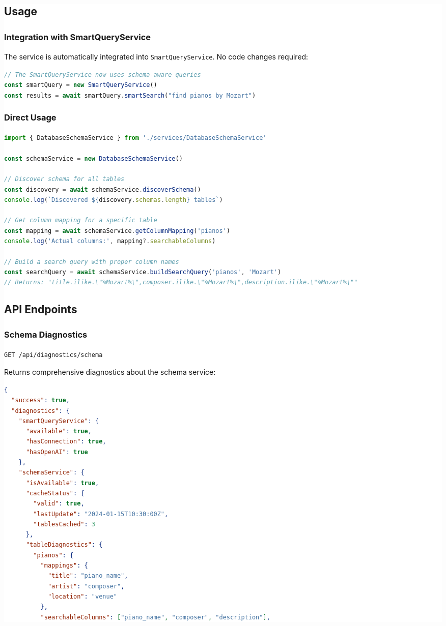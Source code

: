 ## Usage

### Integration with SmartQueryService

The service is automatically integrated into `SmartQueryService`. No code changes required:

```typescript
// The SmartQueryService now uses schema-aware queries
const smartQuery = new SmartQueryService()
const results = await smartQuery.smartSearch("find pianos by Mozart")
```

### Direct Usage

```typescript
import { DatabaseSchemaService } from './services/DatabaseSchemaService'

const schemaService = new DatabaseSchemaService()

// Discover schema for all tables
const discovery = await schemaService.discoverSchema()
console.log(`Discovered ${discovery.schemas.length} tables`)

// Get column mapping for a specific table
const mapping = await schemaService.getColumnMapping('pianos')
console.log('Actual columns:', mapping?.searchableColumns)

// Build a search query with proper column names
const searchQuery = await schemaService.buildSearchQuery('pianos', 'Mozart')
// Returns: "title.ilike.\"%Mozart%\",composer.ilike.\"%Mozart%\",description.ilike.\"%Mozart%\""
```

## API Endpoints

### Schema Diagnostics
```bash
GET /api/diagnostics/schema
```

Returns comprehensive diagnostics about the schema service:

```json
{
  "success": true,
  "diagnostics": {
    "smartQueryService": {
      "available": true,
      "hasConnection": true,
      "hasOpenAI": true
    },
    "schemaService": {
      "isAvailable": true,
      "cacheStatus": {
        "valid": true,
        "lastUpdate": "2024-01-15T10:30:00Z",
        "tablesCached": 3
      },
      "tableDiagnostics": {
        "pianos": {
          "mappings": {
            "title": "piano_name",
            "artist": "composer",
            "location": "venue"
          },
          "searchableColumns": ["piano_name", "composer", "description"],
```